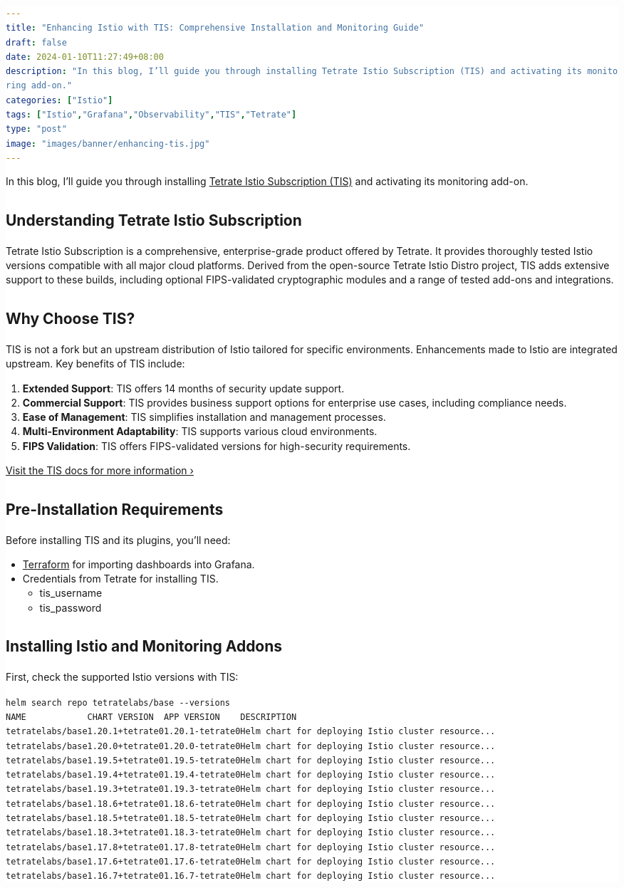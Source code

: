 ```yaml
---
title: "Enhancing Istio with TIS: Comprehensive Installation and Monitoring Guide"
draft: false
date: 2024-01-10T11:27:49+08:00
description: "In this blog, I’ll guide you through installing Tetrate Istio Subscription (TIS) and activating its monitoring add-on."
categories: ["Istio"]
tags: ["Istio","Grafana","Observability","TIS","Tetrate"]
type: "post"
image: "images/banner/enhancing-tis.jpg"
---
```


In this blog, I’ll guide you through installing [Tetrate Istio Subscription (TIS)](https://tetrate.io/tetrate-istio-subscription/) and activating its monitoring add-on.

## Understanding Tetrate Istio Subscription

Tetrate Istio Subscription is a comprehensive, enterprise-grade product offered by Tetrate. It provides thoroughly tested Istio versions compatible with all major cloud platforms. Derived from the open-source Tetrate Istio Distro project, TIS adds extensive support to these builds, including optional FIPS-validated cryptographic modules and a range of tested add-ons and integrations.

## Why Choose TIS?

TIS is not a fork but an upstream distribution of Istio tailored for specific environments. Enhancements made to Istio are integrated upstream. Key benefits of TIS include:

1. **Extended Support**: TIS offers 14 months of security update support.
2. **Commercial Support**: TIS provides business support options for enterprise use cases, including compliance needs.
3. **Ease of Management**: TIS simplifies installation and management processes.
4. **Multi-Environment Adaptability**: TIS supports various cloud environments.
5. **FIPS Validation**: TIS offers FIPS-validated versions for high-security requirements.

[Visit the TIS docs for more information ›](https://docs.tetrate.io/istio-subscription/)

## Pre-Installation Requirements

Before installing TIS and its plugins, you’ll need:

- [Terraform](https://www.terraform.io/) for importing dashboards into Grafana.
- Credentials from Tetrate for installing TIS.
  - tis_username
  - tis_password

## Installing Istio and Monitoring Addons

First, check the supported Istio versions with TIS:

```
helm search repo tetratelabs/base --versions
NAME            CHART VERSION  APP VERSION    DESCRIPTION
tetratelabs/base1.20.1+tetrate01.20.1-tetrate0Helm chart for deploying Istio cluster resource...
tetratelabs/base1.20.0+tetrate01.20.0-tetrate0Helm chart for deploying Istio cluster resource...
tetratelabs/base1.19.5+tetrate01.19.5-tetrate0Helm chart for deploying Istio cluster resource...
tetratelabs/base1.19.4+tetrate01.19.4-tetrate0Helm chart for deploying Istio cluster resource...
tetratelabs/base1.19.3+tetrate01.19.3-tetrate0Helm chart for deploying Istio cluster resource...
tetratelabs/base1.18.6+tetrate01.18.6-tetrate0Helm chart for deploying Istio cluster resource...
tetratelabs/base1.18.5+tetrate01.18.5-tetrate0Helm chart for deploying Istio cluster resource...
tetratelabs/base1.18.3+tetrate01.18.3-tetrate0Helm chart for deploying Istio cluster resource...
tetratelabs/base1.17.8+tetrate01.17.8-tetrate0Helm chart for deploying Istio cluster resource...
tetratelabs/base1.17.6+tetrate01.17.6-tetrate0Helm chart for deploying Istio cluster resource...
tetratelabs/base1.16.7+tetrate01.16.7-tetrate0Helm chart for deploying Istio cluster resource...
```